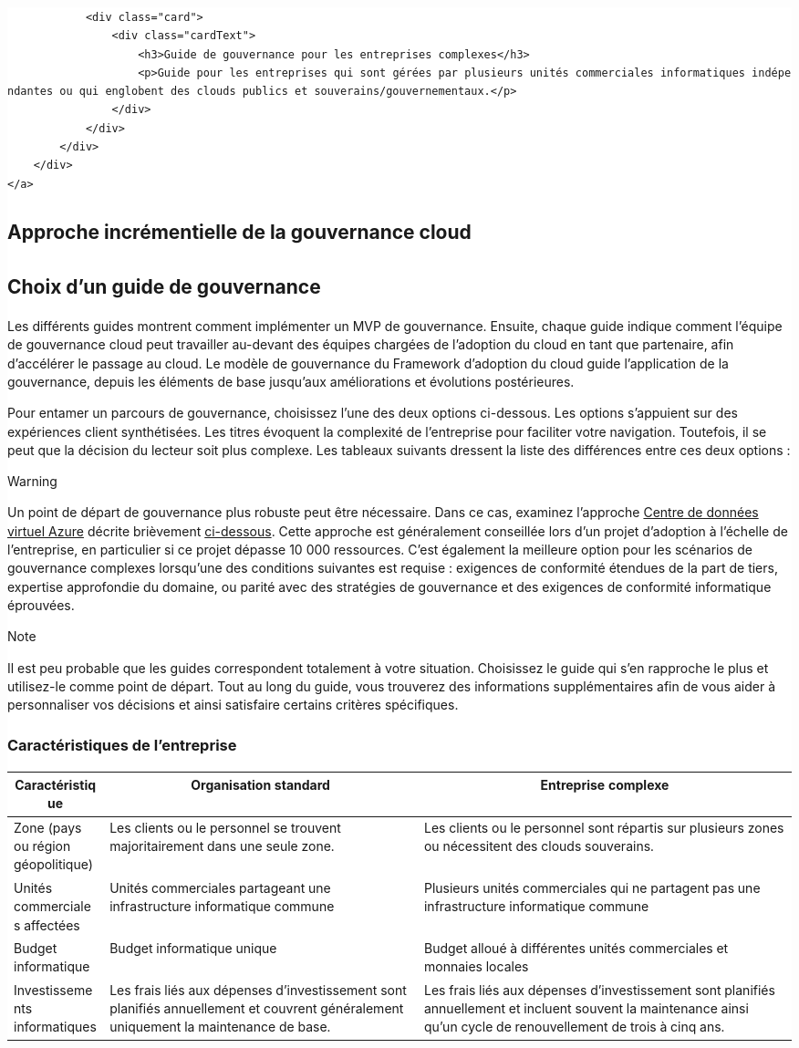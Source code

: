                 <div class="card">
                    <div class="cardText">
                        <h3>Guide de gouvernance pour les entreprises complexes</h3>
                        <p>Guide pour les entreprises qui sont gérées par plusieurs unités commerciales informatiques indépendantes ou qui englobent des clouds publics et souverains/gouvernementaux.</p>
                    </div>
                </div>
            </div>
        </div>
    </a>
</li>
</ul>



## <a name="an-incremental-approach-to-cloud-governance"></a>Approche incrémentielle de la gouvernance cloud

## <a name="choosing-a-governance-guide"></a>Choix d’un guide de gouvernance

Les différents guides montrent comment implémenter un MVP de gouvernance. Ensuite, chaque guide indique comment l’équipe de gouvernance cloud peut travailler au-devant des équipes chargées de l’adoption du cloud en tant que partenaire, afin d’accélérer le passage au cloud. Le modèle de gouvernance du Framework d’adoption du cloud guide l’application de la gouvernance, depuis les éléments de base jusqu’aux améliorations et évolutions postérieures.

Pour entamer un parcours de gouvernance, choisissez l’une des deux options ci-dessous. Les options s’appuient sur des expériences client synthétisées. Les titres évoquent la complexité de l’entreprise pour faciliter votre navigation. Toutefois, il se peut que la décision du lecteur soit plus complexe. Les tableaux suivants dressent la liste des différences entre ces deux options :

> [!WARNING]
> Un point de départ de gouvernance plus robuste peut être nécessaire. Dans ce cas, examinez l’approche [Centre de données virtuel Azure](#azure-virtual-datacenter) décrite brièvement [ci-dessous](#azure-virtual-datacenter). Cette approche est généralement conseillée lors d’un projet d’adoption à l’échelle de l’entreprise, en particulier si ce projet dépasse 10 000 ressources. C’est également la meilleure option pour les scénarios de gouvernance complexes lorsqu’une des conditions suivantes est requise : exigences de conformité étendues de la part de tiers, expertise approfondie du domaine, ou parité avec des stratégies de gouvernance et des exigences de conformité informatique éprouvées.

> [!NOTE]
> Il est peu probable que les guides correspondent totalement à votre situation. Choisissez le guide qui s’en rapproche le plus et utilisez-le comme point de départ. Tout au long du guide, vous trouverez des informations supplémentaires afin de vous aider à personnaliser vos décisions et ainsi satisfaire certains critères spécifiques.

### <a name="business-characteristics"></a>Caractéristiques de l’entreprise

| Caractéristique | Organisation standard                                                                              | Entreprise complexe                                                                                               |
|--------------------------------------------|---------------------------------------------------------------------------------------------------------|----------------------------------------------------------------------------------------------------------------|
| Zone (pays ou région géopolitique) | Les clients ou le personnel se trouvent majoritairement dans une seule zone.                                                      | Les clients ou le personnel sont répartis sur plusieurs zones ou nécessitent des clouds souverains.                                                             |
| Unités commerciales affectées                    | Unités commerciales partageant une infrastructure informatique commune                                                                                    | Plusieurs unités commerciales qui ne partagent pas une infrastructure informatique commune                                                                                        |
| Budget informatique                                  | Budget informatique unique                                                                                        | Budget alloué à différentes unités commerciales et monnaies locales                                                                         |
| Investissements informatiques                             | Les frais liés aux dépenses d’investissement sont planifiés annuellement et couvrent généralement uniquement la maintenance de base. | Les frais liés aux dépenses d’investissement sont planifiés annuellement et incluent souvent la maintenance ainsi qu’un cycle de renouvellement de trois à cinq ans. |
